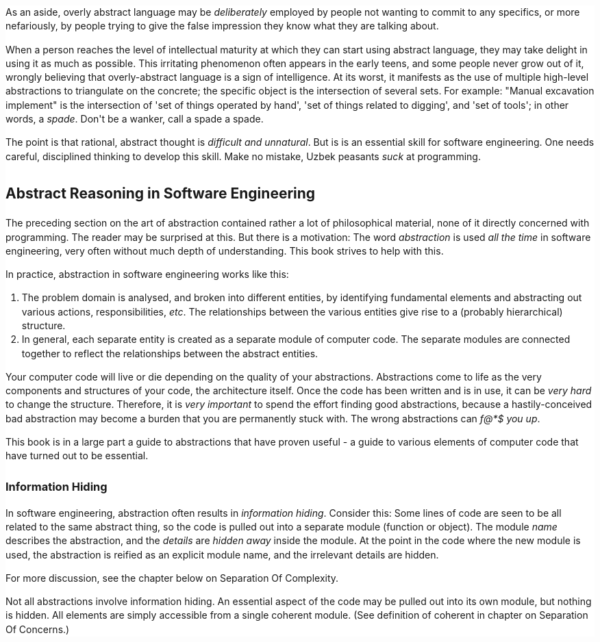 As an aside, overly abstract language may be _deliberately_ employed by people not wanting to commit to any specifics, or more nefariously, by people trying to give the false impression they know what they are talking about.

When a person reaches the level of intellectual maturity at which they can start using abstract language, they may take delight in using it as much as possible.  This irritating phenomenon often appears in the early teens, and some people never grow out of it, wrongly believing that overly-abstract language is a sign of intelligence.  At its worst, it manifests as the use of multiple high-level abstractions to triangulate on the concrete; the specific object is the intersection of several sets.  For example: "Manual excavation implement" is the intersection of 'set of things operated by hand', 'set of things related to digging', and 'set of tools'; in other words, a _spade_.  Don't be a wanker, call a spade a spade.

The point is that rational, abstract thought is _difficult and unnatural_.  But is is an essential skill for software engineering.  One needs careful, disciplined thinking to develop this skill.  Make no mistake, Uzbek peasants _suck_ at programming.


## Abstract Reasoning in Software Engineering

The preceding section on the art of abstraction contained rather a lot of philosophical material, none of it directly concerned with programming.  The reader may be surprised at this.  But there is a motivation:  The word _abstraction_ is used _all the time_ in software engineering, very often without much depth of understanding.  This book strives to help with this.

In practice, abstraction in software engineering works like this:
1. The problem domain is analysed, and broken into different entities, by identifying fundamental elements and abstracting out various actions, responsibilities, _etc_.  The relationships between the various entities give rise to a (probably hierarchical) structure.
2. In general, each separate entity is created as a separate module of computer code.  The separate modules are connected together to reflect the relationships between the abstract entities.

Your computer code will live or die depending on the quality of your abstractions.  Abstractions come to life as the very components and structures of your code, the architecture itself.  Once the code has been written and is in use, it can be _very hard_ to change the structure.  Therefore, it is _very important_ to spend the effort finding good abstractions, because a hastily-conceived bad abstraction may become a burden that you are permanently stuck with.  The wrong abstractions can _f@*$ you up_.

This book is in a large part a guide to abstractions that have proven useful - a guide to various elements of computer code that have turned out to be essential.

### Information Hiding

In software engineering, abstraction often results in _information hiding_.  Consider this: Some lines of code are seen to be all related to the same abstract thing, so the code is pulled out into a separate module (function or object).  The module _name_ describes the abstraction, and the _details_ are _hidden away_ inside the module.  At the point in the code where the new module is used, the abstraction is reified as an explicit module name, and the irrelevant details are hidden.

For more discussion, see the chapter below on Separation Of Complexity.

Not all abstractions involve information hiding.  An essential aspect of the code may be pulled out into its own module, but nothing is hidden.  All elements are simply accessible from a single coherent module.  (See definition of coherent in chapter on Separation Of Concerns.)
